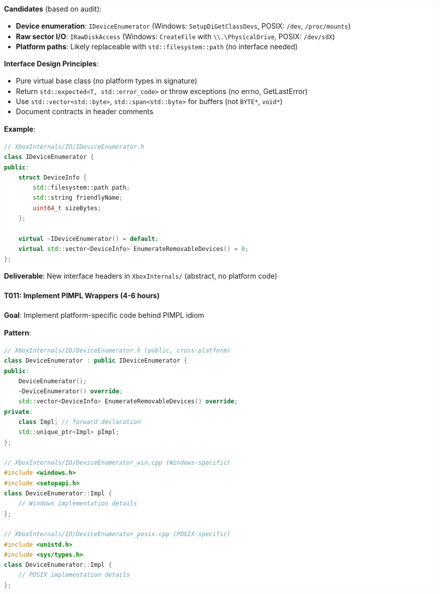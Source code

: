 **Candidates** (based on audit):
- **Device enumeration**: `IDeviceEnumerator` (Windows: `SetupDiGetClassDevs`, POSIX: `/dev`, `/proc/mounts`)
- **Raw sector I/O**: `IRawDiskAccess` (Windows: `CreateFile` with `\\.\PhysicalDrive`, POSIX: `/dev/sdX`)
- **Platform paths**: Likely replaceable with `std::filesystem::path` (no interface needed)

**Interface Design Principles**:
- Pure virtual base class (no platform types in signature)
- Return `std::expected<T, std::error_code>` or throw exceptions (no errno, GetLastError)
- Use `std::vector<std::byte>`, `std::span<std::byte>` for buffers (not `BYTE*`, `void*`)
- Document contracts in header comments

**Example**:
```cpp
// XboxInternals/IO/IDeviceEnumerator.h
class IDeviceEnumerator {
public:
    struct DeviceInfo {
        std::filesystem::path path;
        std::string friendlyName;
        uint64_t sizeBytes;
    };
    
    virtual ~IDeviceEnumerator() = default;
    virtual std::vector<DeviceInfo> EnumerateRemovableDevices() = 0;
};
```

**Deliverable**: New interface headers in `XboxInternals/` (abstract, no platform code)

#### T011: Implement PIMPL Wrappers (4-6 hours)
**Goal**: Implement platform-specific code behind PIMPL idiom

**Pattern**:
```cpp
// XboxInternals/IO/DeviceEnumerator.h (public, cross-platform)
class DeviceEnumerator : public IDeviceEnumerator {
public:
    DeviceEnumerator();
    ~DeviceEnumerator() override;
    std::vector<DeviceInfo> EnumerateRemovableDevices() override;
private:
    class Impl; // forward declaration
    std::unique_ptr<Impl> pImpl;
};

// XboxInternals/IO/DeviceEnumerator_win.cpp (Windows-specific)
#include <windows.h>
#include <setupapi.h>
class DeviceEnumerator::Impl {
    // Windows implementation details
};

// XboxInternals/IO/DeviceEnumerator_posix.cpp (POSIX-specific)
#include <unistd.h>
#include <sys/types.h>
class DeviceEnumerator::Impl {
    // POSIX implementation details
};
```
